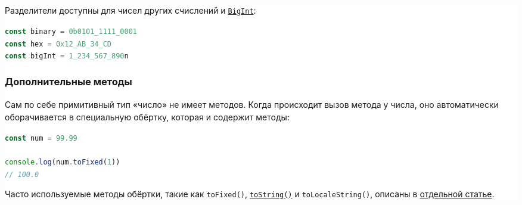 Разделители доступны для чисел других счислений и [`BigInt`](/js/bigint/):

```js
const binary = 0b0101_1111_0001
const hex = 0x12_AB_34_CD
const bigInt = 1_234_567_890n
```

### Дополнительные методы

Сам по себе примитивный тип «число» не имеет методов. Когда происходит вызов метода у числа, оно автоматически оборачивается в специальную обёртку, которая и содержит методы:

```js
const num = 99.99

console.log(num.toFixed(1))
// 100.0
```

Часто используемые методы обёртки, такие как `toFixed()`, [`toString()`](/js/number-tostring/) и `toLocaleString()`, описаны в [отдельной статье](/js/number-wrapper/).
